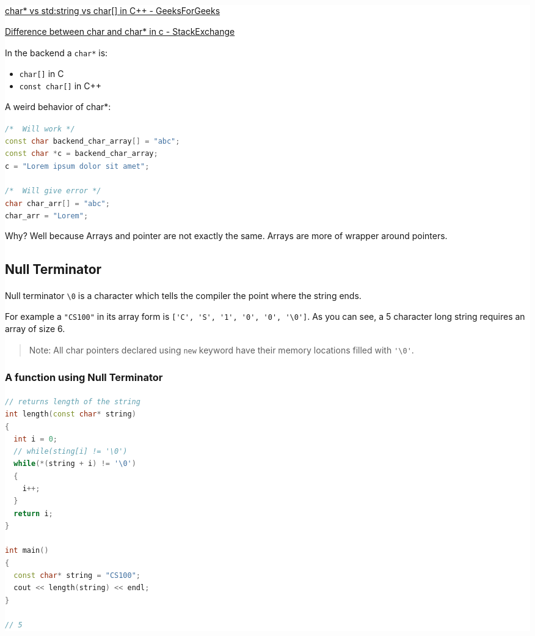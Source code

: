 [char* vs std:string vs char[] in C++ - GeeksForGeeks](https://www.geeksforgeeks.org/char-vs-stdstring-vs-char-c/)

[Difference between char and char* in c - StackExchange](https://cs50.stackexchange.com/questions/8899/difference-between-char-and-char-in-c)

In the backend a `char*` is:

- `char[]` in C
- `const char[]` in C++

A weird behavior of char*:

```cpp
/*  Will work */
const char backend_char_array[] = "abc";
const char *c = backend_char_array;
c = "Lorem ipsum dolor sit amet";

/*  Will give error */
char char_arr[] = "abc";
char_arr = "Lorem";
```

Why? Well because Arrays and pointer are not exactly the same. Arrays are more of wrapper around pointers.

## Null Terminator

Null terminator `\0` is a character which tells the compiler the point where the string ends. 

For example a `"CS100"` in its array form is `['C', 'S', '1', '0', '0', '\0']`. As you can see, a 5 character long string requires an array of size 6.

> Note: All char pointers declared using `new` keyword have their memory locations filled with `'\0'`.

### A function using Null Terminator

```cpp
// returns length of the string
int length(const char* string)
{
  int i = 0;
  // while(sting[i] != '\0')
  while(*(string + i) != '\0')
  {
    i++;
  }
  return i;
}

int main()
{
  const char* string = "CS100";
  cout << length(string) << endl;
}

// 5
```
